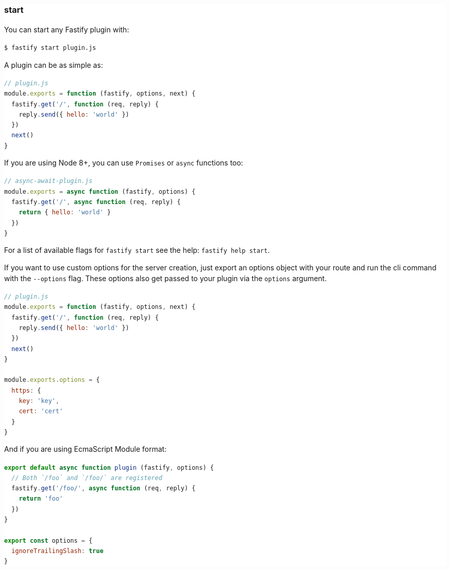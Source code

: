 ### start

You can start any Fastify plugin with:

```bash
$ fastify start plugin.js
```

A plugin can be as simple as:

```js
// plugin.js
module.exports = function (fastify, options, next) {
  fastify.get('/', function (req, reply) {
    reply.send({ hello: 'world' })
  })
  next()
}
```

If you are using Node 8+, you can use `Promises` or `async` functions too:

```js
// async-await-plugin.js
module.exports = async function (fastify, options) {
  fastify.get('/', async function (req, reply) {
    return { hello: 'world' }
  })
}
```

For a list of available flags for `fastify start` see the help: `fastify help start`.

If you want to use custom options for the server creation, just export an options object with your route and run the cli command with the `--options` flag.
These options also get passed to your plugin via the `options` argument.

```js
// plugin.js
module.exports = function (fastify, options, next) {
  fastify.get('/', function (req, reply) {
    reply.send({ hello: 'world' })
  })
  next()
}

module.exports.options = {
  https: {
    key: 'key',
    cert: 'cert'
  }
}
```

And if you are using EcmaScript Module format:

```javascript
export default async function plugin (fastify, options) {
  // Both `/foo` and `/foo/` are registered
  fastify.get('/foo/', async function (req, reply) {
    return 'foo'
  })
}

export const options = {
  ignoreTrailingSlash: true
}
```
